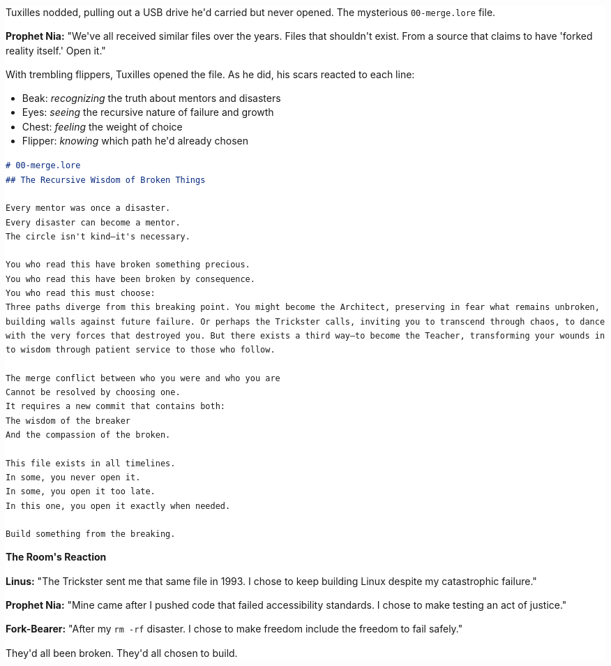 Tuxilles nodded, pulling out a USB drive he'd carried but never opened. The mysterious `00-merge.lore` file.

__Prophet Nia:__ "We've all received similar files over the years. Files that shouldn't exist. From a source that claims to have 'forked reality itself.' Open it."

With trembling flippers, Tuxilles opened the file. As he did, his scars reacted to each line:

- Beak: _recognizing_ the truth about mentors and disasters
- Eyes: _seeing_ the recursive nature of failure and growth
- Chest: _feeling_ the weight of choice
- Flipper: _knowing_ which path he'd already chosen

```markdown
# 00-merge.lore
## The Recursive Wisdom of Broken Things

Every mentor was once a disaster.
Every disaster can become a mentor.
The circle isn't kind—it's necessary.

You who read this have broken something precious.
You who read this have been broken by consequence.
You who read this must choose:
Three paths diverge from this breaking point. You might become the Architect, preserving in fear what remains unbroken, building walls against future failure. Or perhaps the Trickster calls, inviting you to transcend through chaos, to dance with the very forces that destroyed you. But there exists a third way—to become the Teacher, transforming your wounds into wisdom through patient service to those who follow.

The merge conflict between who you were and who you are
Cannot be resolved by choosing one.
It requires a new commit that contains both:
The wisdom of the breaker
And the compassion of the broken.

This file exists in all timelines.
In some, you never open it.
In some, you open it too late.
In this one, you open it exactly when needed.

Build something from the breaking.
```

**The Room's Reaction**

__Linus:__ "The Trickster sent me that same file in 1993. I chose to keep building Linux despite my catastrophic failure."

__Prophet Nia:__ "Mine came after I pushed code that failed accessibility standards. I chose to make testing an act of justice."

__Fork-Bearer:__ "After my `rm -rf` disaster. I chose to make freedom include the freedom to fail safely."

They'd all been broken. They'd all chosen to build.
